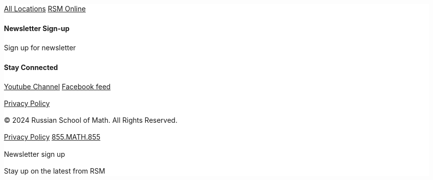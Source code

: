 [All Locations](https://www.mathschool.com/locations) [RSM Online](https://www.mathschool.com/locations/online)

#### Newsletter Sign-up

 Sign up for newsletter

#### Stay Connected

[Youtube Channel](https://www.youtube.com/channel/UCLxcbEfCUzMwMDZmmqHIc9Q "YouTube") [](https://www.instagram.com/russianmath/?hl=en "Instagram")[Facebook feed](https://www.facebook.com/RussianMath "Facebook")

[Privacy Policy](https://www.mathschool.com/terms-of-use)

© 2024 Russian School of Math. All Rights Reserved.

[Privacy Policy](https://www.russianschool.com/privacy) [855.MATH.855](tel:855.MATH.855)

Newsletter sign up

Stay up on the latest from RSM

[](#)